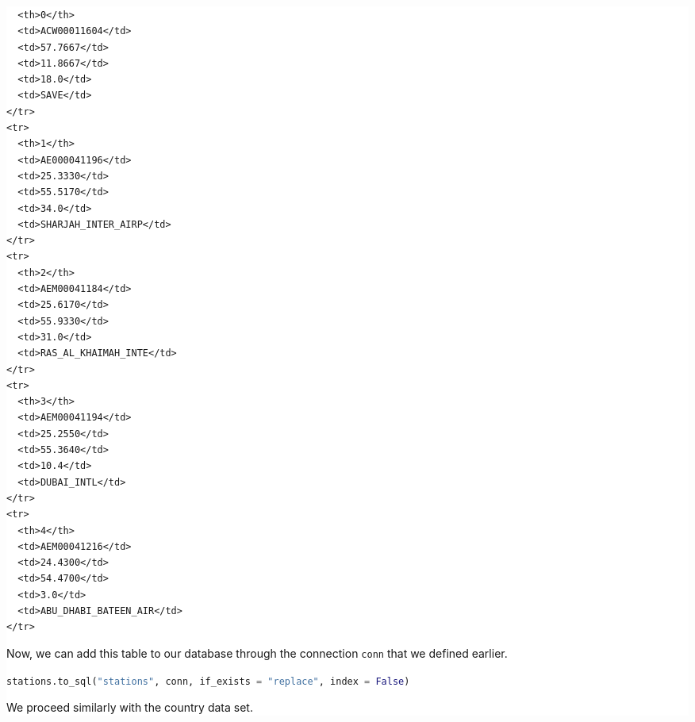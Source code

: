       <th>0</th>
      <td>ACW00011604</td>
      <td>57.7667</td>
      <td>11.8667</td>
      <td>18.0</td>
      <td>SAVE</td>
    </tr>
    <tr>
      <th>1</th>
      <td>AE000041196</td>
      <td>25.3330</td>
      <td>55.5170</td>
      <td>34.0</td>
      <td>SHARJAH_INTER_AIRP</td>
    </tr>
    <tr>
      <th>2</th>
      <td>AEM00041184</td>
      <td>25.6170</td>
      <td>55.9330</td>
      <td>31.0</td>
      <td>RAS_AL_KHAIMAH_INTE</td>
    </tr>
    <tr>
      <th>3</th>
      <td>AEM00041194</td>
      <td>25.2550</td>
      <td>55.3640</td>
      <td>10.4</td>
      <td>DUBAI_INTL</td>
    </tr>
    <tr>
      <th>4</th>
      <td>AEM00041216</td>
      <td>24.4300</td>
      <td>54.4700</td>
      <td>3.0</td>
      <td>ABU_DHABI_BATEEN_AIR</td>
    </tr>
  </tbody>
</table>
</div>



Now, we can add this table to our database through the connection ``conn`` that we defined earlier.


```python
stations.to_sql("stations", conn, if_exists = "replace", index = False)
```

We proceed similarly with the country data set.


